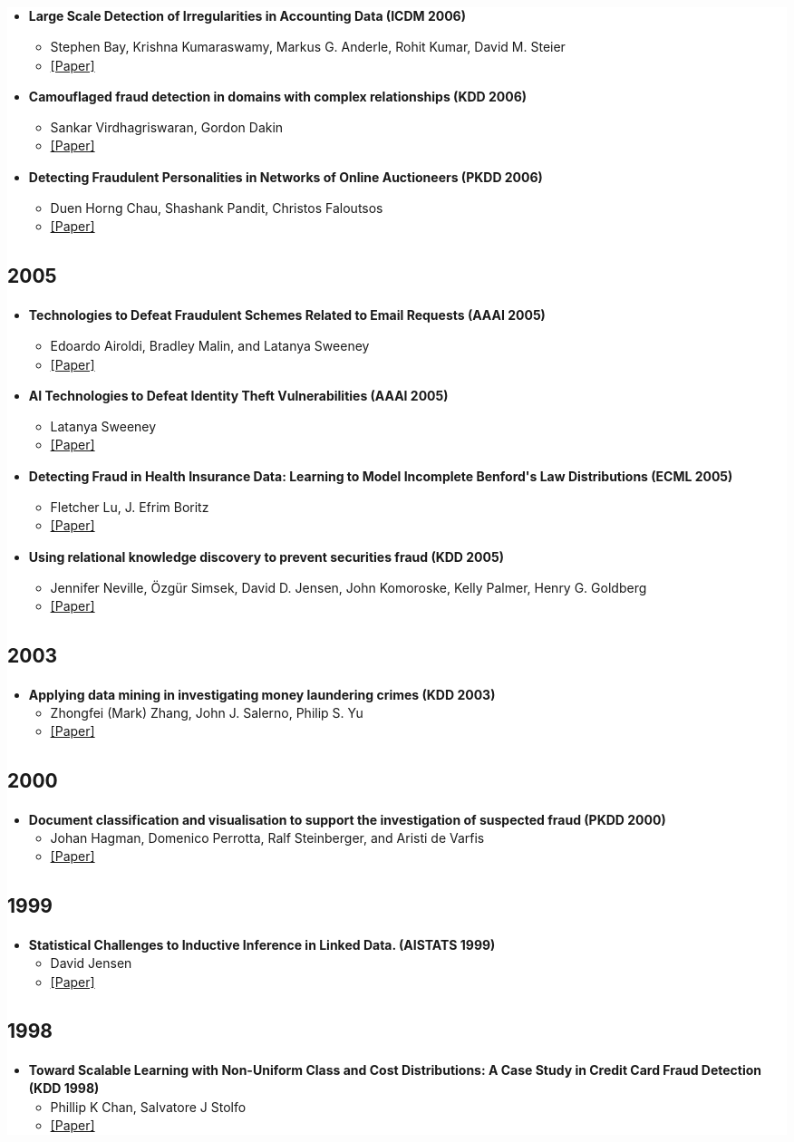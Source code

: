 - **Large Scale Detection of Irregularities in Accounting Data (ICDM 2006)**
  - Stephen Bay, Krishna Kumaraswamy, Markus G. Anderle, Rohit Kumar, David M. Steier 
  - [[Paper]](https://ieeexplore.ieee.org/document/4053036)
  
- **Camouflaged fraud detection in domains with complex relationships (KDD 2006)**
  - Sankar Virdhagriswaran, Gordon Dakin
  - [[Paper]](https://dl.acm.org/citation.cfm?id=1150532)

- **Detecting Fraudulent Personalities in Networks of Online Auctioneers (PKDD 2006)**
  - Duen Horng Chau, Shashank Pandit, Christos Faloutsos
  - [[Paper]](http://www.cs.cmu.edu/~dchau/papers/auction_fraud_pkdd06.pdf)

## 2005

- **Technologies to Defeat Fraudulent Schemes Related to Email Requests (AAAI 2005)**
  - Edoardo Airoldi, Bradley Malin, and Latanya Sweeney
  - [[Paper]](http://www.aaai.org/Library/Symposia/Spring/2005/ss05-01-023.php)
  
- **AI Technologies to Defeat Identity Theft Vulnerabilities (AAAI 2005)**
  - Latanya Sweeney
  - [[Paper]](https://dataprivacylab.org/dataprivacy/projects/idangel/paper1.pdf)
  
- **Detecting Fraud in Health Insurance Data: Learning to Model Incomplete Benford's Law Distributions (ECML 2005)**
  - Fletcher Lu, J. Efrim Boritz
  - [[Paper]](https://faculty.uoit.ca/fletcherlu/LuECML05.pdf)

- **Using relational knowledge discovery to prevent securities fraud (KDD 2005)**
  - Jennifer Neville, Özgür Simsek, David D. Jensen, John Komoroske, Kelly Palmer, Henry G. Goldberg
  - [[Paper]](https://www.cs.purdue.edu/homes/neville/papers/neville-et-al-kdd2005.pdf)

## 2003
- **Applying data mining in investigating money laundering crimes (KDD 2003)**
  - Zhongfei (Mark) Zhang, John J. Salerno, Philip S. Yu
  - [[Paper]](https://pdfs.semanticscholar.org/9124/b61d48b7e52008c7fd5fac1b7eac38474581.pdf)

## 2000
- **Document classification and visualisation to support the investigation of suspected fraud (PKDD 2000)**
  - Johan Hagman, Domenico Perrotta, Ralf Steinberger, and Aristi de Varfis
  - [[Paper]](https://pdfs.semanticscholar.org/9124/b61d48b7e52008c7fd5fac1b7eac38474581.pdf)
  
## 1999
- **Statistical Challenges to Inductive Inference in Linked Data. (AISTATS 1999)**
  - David Jensen
  - [[Paper]](http://citeseerx.ist.psu.edu/viewdoc/download?doi=10.1.1.589.1445&rep=rep1&type=pdf)

## 1998

- **Toward Scalable Learning with Non-Uniform Class and Cost Distributions: A Case Study in Credit Card Fraud Detection (KDD 1998)**
  - Phillip K Chan, Salvatore J Stolfo 
  - [[Paper]](https://pdfs.semanticscholar.org/6e19/3366945bf3bd72d5ba906e3982ac4d8ae874.pdf)
  